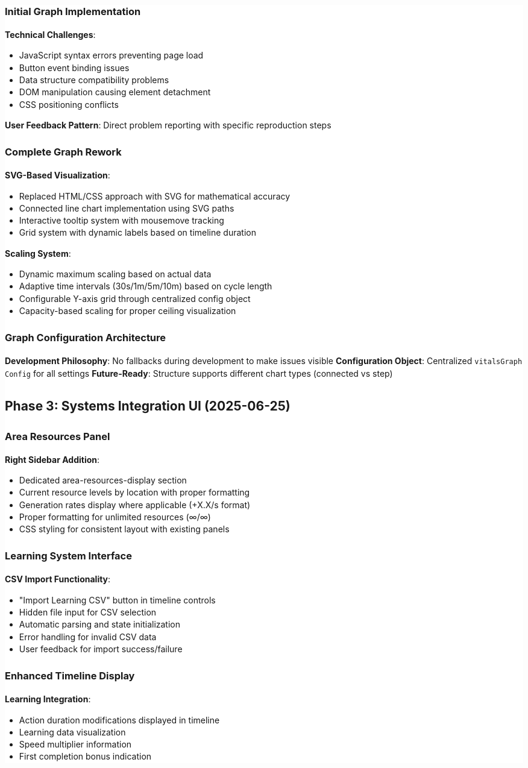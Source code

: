 ### Initial Graph Implementation
**Technical Challenges**:
- JavaScript syntax errors preventing page load
- Button event binding issues
- Data structure compatibility problems
- DOM manipulation causing element detachment
- CSS positioning conflicts

**User Feedback Pattern**: Direct problem reporting with specific reproduction steps

### Complete Graph Rework
**SVG-Based Visualization**:
- Replaced HTML/CSS approach with SVG for mathematical accuracy
- Connected line chart implementation using SVG paths
- Interactive tooltip system with mousemove tracking
- Grid system with dynamic labels based on timeline duration

**Scaling System**:
- Dynamic maximum scaling based on actual data
- Adaptive time intervals (30s/1m/5m/10m) based on cycle length
- Configurable Y-axis grid through centralized config object
- Capacity-based scaling for proper ceiling visualization

### Graph Configuration Architecture
**Development Philosophy**: No fallbacks during development to make issues visible
**Configuration Object**: Centralized `vitalsGraphConfig` for all settings
**Future-Ready**: Structure supports different chart types (connected vs step)

## Phase 3: Systems Integration UI (2025-06-25)

### Area Resources Panel
**Right Sidebar Addition**:
- Dedicated area-resources-display section
- Current resource levels by location with proper formatting
- Generation rates display where applicable (+X.X/s format)
- Proper formatting for unlimited resources (∞/∞)
- CSS styling for consistent layout with existing panels

### Learning System Interface
**CSV Import Functionality**:
- "Import Learning CSV" button in timeline controls
- Hidden file input for CSV selection
- Automatic parsing and state initialization
- Error handling for invalid CSV data
- User feedback for import success/failure

### Enhanced Timeline Display
**Learning Integration**:
- Action duration modifications displayed in timeline
- Learning data visualization
- Speed multiplier information
- First completion bonus indication
